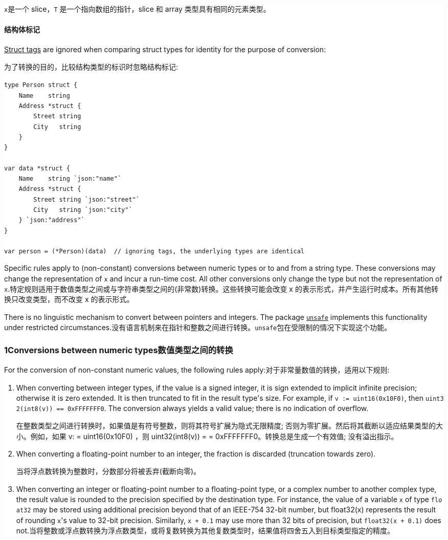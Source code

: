   `x`是一个 slice，`T` 是一个指向数组的指针，slice 和 array 类型具有相同的元素类型。
  
  #### 结构体标记

[Struct tags](https://go.dev/ref/spec#Struct_types) are ignored when comparing struct types for identity for the purpose of conversion:

为了转换的目的，比较结构类型的标识时忽略结构标记:

```
type Person struct {
	Name    string
	Address *struct {
		Street string
		City   string
	}
}

var data *struct {
	Name    string `json:"name"`
	Address *struct {
		Street string `json:"street"`
		City   string `json:"city"`
	} `json:"address"`
}

var person = (*Person)(data)  // ignoring tags, the underlying types are identical
```

Specific rules apply to (non-constant) conversions between numeric types or to and from a string type. These conversions may change the representation of `x` and incur a run-time cost. All other conversions only change the type but not the representation of `x`.特定规则适用于数值类型之间或与字符串类型之间的(非常数)转换。这些转换可能会改变 x 的表示形式，并产生运行时成本。所有其他转换只改变类型，而不改变 x 的表示形式。

There is no linguistic mechanism to convert between pointers and integers. The package [`unsafe`](https://go.dev/ref/spec#Package_unsafe) implements this functionality under restricted circumstances.没有语言机制来在指针和整数之间进行转换。`unsafe`包在受限制的情况下实现这个功能。

### 1Conversions between numeric types数值类型之间的转换

For the conversion of non-constant numeric values, the following rules apply:对于非常量数值的转换，适用以下规则:

1. When converting between integer types, if the value is a signed integer, it is sign extended to implicit infinite precision; otherwise it is zero extended. It is then truncated to fit in the result type's size. For example, if `v := uint16(0x10F0)`, then `uint32(int8(v)) == 0xFFFFFFF0`. The conversion always yields a valid value; there is no indication of overflow.

   在整数类型之间进行转换时，如果值是有符号整数，则将其符号扩展为隐式无限精度; 否则为零扩展。然后将其截断以适应结果类型的大小。例如，如果 v: = uint16(0x10F0) ，则 uint32(int8(v)) = = 0xFFFFFFF0。转换总是生成一个有效值; 没有溢出指示。

2. When converting a floating-point number to an integer, the fraction is discarded (truncation towards zero).

   当将浮点数转换为整数时，分数部分将被丢弃(截断向零)。

3. When converting an integer or floating-point number to a floating-point type, or a complex number to another complex type, the result value is rounded to the precision specified by the destination type. For instance, the value of a variable `x` of type `float32` may be stored using additional precision beyond that of an IEEE-754 32-bit number, but float32(x) represents the result of rounding `x`'s value to 32-bit precision. Similarly, `x + 0.1` may use more than 32 bits of precision, but `float32(x + 0.1)` does not.当将整数或浮点数转换为浮点数类型，或将复数转换为其他复数类型时，结果值将四舍五入到目标类型指定的精度。
